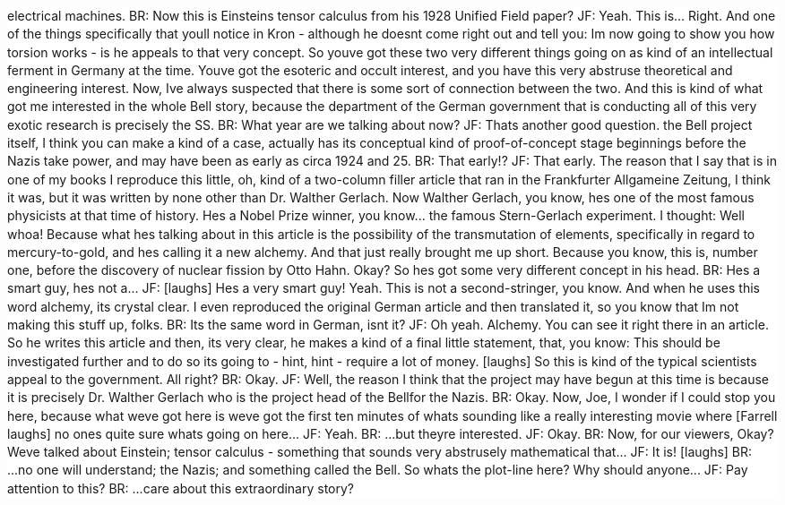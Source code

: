 electrical machines.
BR: Now this is Einsteins tensor calculus from his 1928 Unified Field
paper?
JF: Yeah. This is... Right. And one of the things specifically that
youll notice in Kron - although he doesnt come right out and tell you:
Im now going to show you how torsion works - is he appeals to that very
concept.
So youve got these two very different things going on as kind of an
intellectual ferment in Germany at the time. Youve got the esoteric and
occult interest, and you have this very abstruse theoretical and
engineering interest.
Now, Ive always suspected that there is some sort of connection between
the two. And this is kind of what got me interested in the whole Bell
story, because the department of the German government that is
conducting all of this very exotic research is precisely the SS.
BR: What year are we talking about now?
JF: Thats another good question. the Bell project itself, I think you
can make a kind of a case, actually has its conceptual kind of
proof-of-concept stage beginnings before the Nazis take power, and may
have been as early as circa 1924 and 25.
BR: That early!?
JF: That early. The reason that I say that is in one of my books I
reproduce this little, oh, kind of a two-column filler article that ran
in the Frankfurter Allgameine Zeitung, I think it was, but it was
written by none other than Dr. Walther Gerlach.
Now Walther Gerlach, you know, hes one of the most famous physicists at
that time of history. Hes a Nobel Prize winner, you know... the famous
Stern-Gerlach experiment.
I thought: Well whoa! Because what hes talking about in this article is
the possibility of the transmutation of elements, specifically in regard
to mercury-to-gold, and hes calling it a new alchemy. And that just
really brought me up short. Because you know, this is, number one,
before the discovery of nuclear fission by Otto Hahn. Okay? So hes got
some very different concept in his head.
BR: Hes a smart guy, hes not a...
JF: [laughs] Hes a very smart guy! Yeah. This is not a second-stringer,
you know. And when he uses this word alchemy, its crystal clear. I even
reproduced the original German article and then translated it, so you
know that Im not making this stuff up, folks.
BR: Its the same word in German, isnt it?
JF: Oh yeah. Alchemy. You can see it right there in an article. So he
writes this article and then, its very clear, he makes a kind of a
final little statement, that, you know: This should be investigated
further and to do so its going to - hint, hint - require a lot of money.
[laughs] So this is kind of the typical scientists appeal to the
government. All right?
BR: Okay.
JF: Well, the reason I think that the project may have begun at this
time is because it is precisely Dr. Walther Gerlach who is the project
head of the Bellfor the Nazis.
BR: Okay. Now, Joe, I wonder if I could stop you here, because what
weve got here is weve got the first ten minutes of whats sounding
like a really interesting movie where [Farrell laughs] no ones quite
sure whats going on here...
JF: Yeah.
BR: ...but theyre interested.
JF: Okay.
BR: Now, for our viewers, Okay? Weve talked about Einstein; tensor
calculus - something that sounds very abstrusely mathematical that...
JF: It is! [laughs]
BR: ...no one will understand; the Nazis; and something called the Bell.
So whats the plot-line here? Why should anyone...
JF: Pay attention to this?
BR: ...care about this extraordinary story?